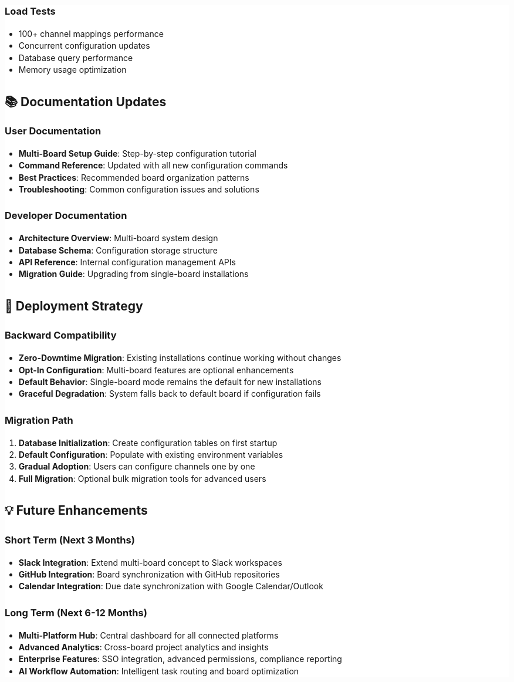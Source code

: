 ### Load Tests
- 100+ channel mappings performance
- Concurrent configuration updates
- Database query performance
- Memory usage optimization

## 📚 Documentation Updates

### User Documentation
- **Multi-Board Setup Guide**: Step-by-step configuration tutorial
- **Command Reference**: Updated with all new configuration commands
- **Best Practices**: Recommended board organization patterns
- **Troubleshooting**: Common configuration issues and solutions

### Developer Documentation
- **Architecture Overview**: Multi-board system design
- **Database Schema**: Configuration storage structure
- **API Reference**: Internal configuration management APIs
- **Migration Guide**: Upgrading from single-board installations

## 🚀 Deployment Strategy

### Backward Compatibility
- **Zero-Downtime Migration**: Existing installations continue working without changes
- **Opt-In Configuration**: Multi-board features are optional enhancements
- **Default Behavior**: Single-board mode remains the default for new installations
- **Graceful Degradation**: System falls back to default board if configuration fails

### Migration Path
1. **Database Initialization**: Create configuration tables on first startup
2. **Default Configuration**: Populate with existing environment variables
3. **Gradual Adoption**: Users can configure channels one by one
4. **Full Migration**: Optional bulk migration tools for advanced users

## 💡 Future Enhancements

### Short Term (Next 3 Months)
- **Slack Integration**: Extend multi-board concept to Slack workspaces
- **GitHub Integration**: Board synchronization with GitHub repositories
- **Calendar Integration**: Due date synchronization with Google Calendar/Outlook

### Long Term (Next 6-12 Months)
- **Multi-Platform Hub**: Central dashboard for all connected platforms
- **Advanced Analytics**: Cross-board project analytics and insights
- **Enterprise Features**: SSO integration, advanced permissions, compliance reporting
- **AI Workflow Automation**: Intelligent task routing and board optimization
